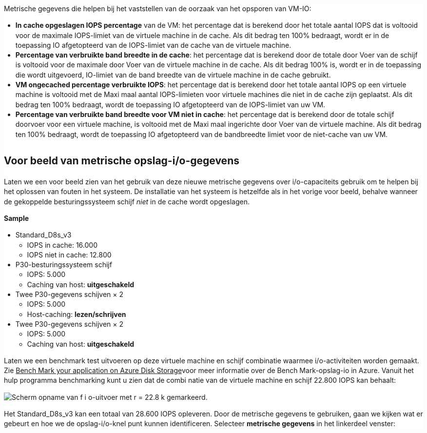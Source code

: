 
Metrische gegevens die helpen bij het vaststellen van de oorzaak van het opsporen van VM-IO:

- **In cache opgeslagen IOPS percentage** van de VM: het percentage dat is berekend door het totale aantal IOPS dat is voltooid voor de maximale IOPS-limiet van de virtuele machine in de cache. Als dit bedrag ten 100% bedraagt, wordt er in de toepassing IO afgetopteerd van de IOPS-limiet van de cache van de virtuele machine.
- **Percentage van verbruikte band breedte in de cache**: het percentage dat is berekend door de totale door Voer van de schijf is voltooid voor de maximale door Voer van de virtuele machine in de cache. Als dit bedrag 100% is, wordt er in de toepassing die wordt uitgevoerd, IO-limiet van de band breedte van de virtuele machine in de cache gebruikt.
- **VM ongecached percentage verbruikte IOPS**: het percentage dat is berekend door het totale aantal IOPS op een virtuele machine is voltooid met de Maxi maal aantal IOPS-limieten voor virtuele machines die niet in de cache zijn geplaatst. Als dit bedrag ten 100% bedraagt, wordt de toepassing IO afgetopteerd van de IOPS-limiet van uw VM.
- **Percentage van verbruikte band breedte voor VM niet in cache**: het percentage dat is berekend door de totale schijf doorvoer voor een virtuele machine, is voltooid met de Maxi maal ingerichte door Voer van de virtuele machine. Als dit bedrag ten 100% bedraagt, wordt de toepassing IO afgetopteerd van de bandbreedte limiet voor de niet-cache van uw VM.

## <a name="storage-io-metrics-example"></a>Voor beeld van metrische opslag-i/o-gegevens

Laten we een voor beeld zien van het gebruik van deze nieuwe metrische gegevens over i/o-capaciteits gebruik om te helpen bij het oplossen van fouten in het systeem. De installatie van het systeem is hetzelfde als in het vorige voor beeld, behalve wanneer de gekoppelde besturingssysteem schijf *niet* in de cache wordt opgeslagen.

**Sample**

- Standard_D8s_v3
  - IOPS in cache: 16.000
  - IOPS niet in cache: 12.800
- P30-besturingssysteem schijf
  - IOPS: 5.000
  - Caching van host: **uitgeschakeld**
- Twee P30-gegevens schijven × 2
  - IOPS: 5.000
  - Host-caching: **lezen/schrijven**
- Twee P30-gegevens schijven × 2
  - IOPS: 5.000
  - Caching van host: **uitgeschakeld**

Laten we een benchmark test uitvoeren op deze virtuele machine en schijf combinatie waarmee i/o-activiteiten worden gemaakt. Zie [Bench Mark your application on Azure Disk Storage](disks-benchmarks.md)voor meer informatie over de Bench Mark-opslag-io in Azure. Vanuit het hulp programma benchmarking kunt u zien dat de combi natie van de virtuele machine en schijf 22.800 IOPS kan behaalt:

![Scherm opname van f i o-uitvoer met r = 22.8 k gemarkeerd.](media/disks-metrics/utilization-metrics-example/fio-output.jpg)



Het Standard_D8s_v3 kan een totaal van 28.600 IOPS opleveren. Door de metrische gegevens te gebruiken, gaan we kijken wat er gebeurt en hoe we de opslag-i/o-knel punt kunnen identificeren. Selecteer **metrische gegevens** in het linkerdeel venster:
